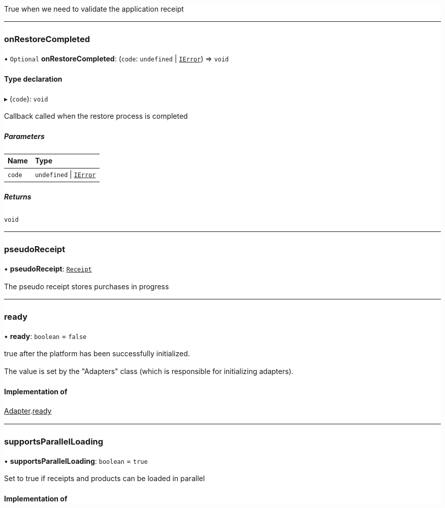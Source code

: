 True when we need to validate the application receipt

___

### onRestoreCompleted

• `Optional` **onRestoreCompleted**: (`code`: `undefined` \| [`IError`](../interfaces/CdvPurchase.IError.md)) => `void`

#### Type declaration

▸ (`code`): `void`

Callback called when the restore process is completed

##### Parameters

| Name | Type |
| :------ | :------ |
| `code` | `undefined` \| [`IError`](../interfaces/CdvPurchase.IError.md) |

##### Returns

`void`

___

### pseudoReceipt

• **pseudoReceipt**: [`Receipt`](CdvPurchase.Receipt.md)

The pseudo receipt stores purchases in progress

___

### ready

• **ready**: `boolean` = `false`

true after the platform has been successfully initialized.

The value is set by the "Adapters" class (which is responsible for initializing adapters).

#### Implementation of

[Adapter](../interfaces/CdvPurchase.Adapter.md).[ready](../interfaces/CdvPurchase.Adapter.md#ready)

___

### supportsParallelLoading

• **supportsParallelLoading**: `boolean` = `true`

Set to true if receipts and products can be loaded in parallel

#### Implementation of
